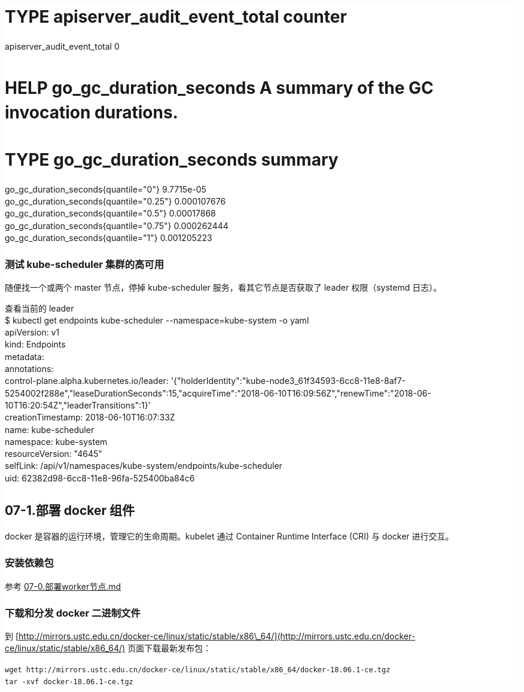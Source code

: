 # TYPE apiserver\_audit\_event\_total counter

apiserver\_audit\_event\_total 0

# HELP go\_gc\_duration\_seconds A summary of the GC invocation durations.

# TYPE go\_gc\_duration\_seconds summary

go\_gc\_duration\_seconds{quantile="0"} 9.7715e-05  
 go\_gc\_duration\_seconds{quantile="0.25"} 0.000107676  
 go\_gc\_duration\_seconds{quantile="0.5"} 0.00017868  
 go\_gc\_duration\_seconds{quantile="0.75"} 0.000262444  
 go\_gc\_duration\_seconds{quantile="1"} 0.001205223

### 测试 kube-scheduler 集群的高可用

随便找一个或两个 master 节点，停掉 kube-scheduler 服务，看其它节点是否获取了 leader 权限（systemd 日志）。

查看当前的 leader  
 $ kubectl get endpoints kube-scheduler --namespace=kube-system  -o yaml  
 apiVersion: v1  
 kind: Endpoints  
 metadata:  
 annotations:  
 control-plane.alpha.kubernetes.io/leader: '{"holderIdentity":"kube-node3\_61f34593-6cc8-11e8-8af7-5254002f288e","leaseDurationSeconds":15,"acquireTime":"2018-06-10T16:09:56Z","renewTime":"2018-06-10T16:20:54Z","leaderTransitions":1}'  
 creationTimestamp: 2018-06-10T16:07:33Z  
 name: kube-scheduler  
 namespace: kube-system  
 resourceVersion: "4645"  
 selfLink: /api/v1/namespaces/kube-system/endpoints/kube-scheduler  
 uid: 62382d98-6cc8-11e8-96fa-525400ba84c6

## 07-1.部署 docker 组件

docker 是容器的运行环境，管理它的生命周期。kubelet 通过 Container Runtime Interface (CRI) 与 docker 进行交互。

### 安装依赖包

参考 [07-0.部署worker节点.md](07-0.%E9%83%A8%E7%BD%B2worker%E8%8A%82%E7%82%B9.md)

### 下载和分发 docker 二进制文件

到 [http://mirrors.ustc.edu.cn/docker-ce/linux/static/stable/x86\_64/](http://mirrors.ustc.edu.cn/docker-ce/linux/static/stable/x86_64/) 页面下载最新发布包：


    wget http://mirrors.ustc.edu.cn/docker-ce/linux/static/stable/x86_64/docker-18.06.1-ce.tgz
    tar -xvf docker-18.06.1-ce.tgz
